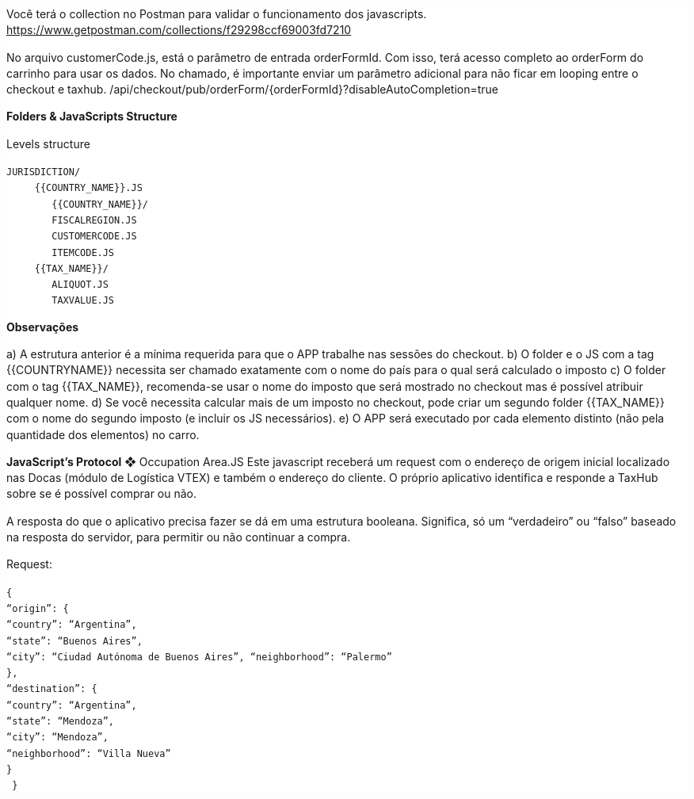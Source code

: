 Você terá o collection no Postman para validar o funcionamento dos javascripts. https://www.getpostman.com/collections/f29298ccf69003fd7210

No arquivo customerCode.js, está o parâmetro de entrada orderFormId. Com isso, terá acesso completo ao orderForm do carrinho para usar os dados. No chamado, é importante enviar um parâmetro adicional para não ficar em looping entre o checkout e taxhub.
/api/checkout/pub/orderForm/{orderFormId}?disableAutoCompletion=true

__Folders & JavaScripts Structure__

Levels structure
```
JURISDICTION/
     {{COUNTRY_NAME}}.JS
        {{COUNTRY_NAME}}/
        FISCALREGION.JS
        CUSTOMERCODE.JS
        ITEMCODE.JS
     {{TAX_NAME}}/
        ALIQUOT.JS
        TAXVALUE.JS
```

__Observações__

a)	A estrutura anterior é a mínima requerida para que o APP trabalhe nas sessões do checkout.
b)	O folder e o JS com a tag {{COUNTRYNAME}} necessita ser chamado exatamente com o nome do país para o qual será calculado o imposto
c)	O folder com o tag {{TAX_NAME}}, recomenda-se usar o nome do imposto que será mostrado no checkout mas é possível atribuir qualquer nome.
d)	Se você necessita calcular mais de um imposto no checkout, pode criar um segundo folder {{TAX_NAME}} com o nome do segundo imposto (e incluir os JS necessários).
e)	O APP será executado por cada elemento distinto (não pela quantidade dos elementos) no carro.


__JavaScript’s Protocol__
❖	Occupation Area.JS
Este javascript receberá um request com o endereço de origem inicial localizado nas Docas (módulo de Logística VTEX) e também o endereço do cliente. O próprio aplicativo identifica e responde a TaxHub sobre se é possível comprar ou não.

A resposta do que o aplicativo precisa fazer se dá em uma estrutura booleana. Significa, só um “verdadeiro” ou “falso” baseado na resposta do servidor, para permitir ou não continuar a compra.

Request:
```
{ 
“origin”: {
“country”: “Argentina”,
“state”: “Buenos Aires”,
“city”: “Ciudad Autónoma de Buenos Aires”, “neighborhood”: “Palermo”
}, 
“destination”: {						
“country”: “Argentina”, 
“state”: “Mendoza”,
“city”: “Mendoza”, 
“neighborhood”: “Villa Nueva”
}
 }
 ```
